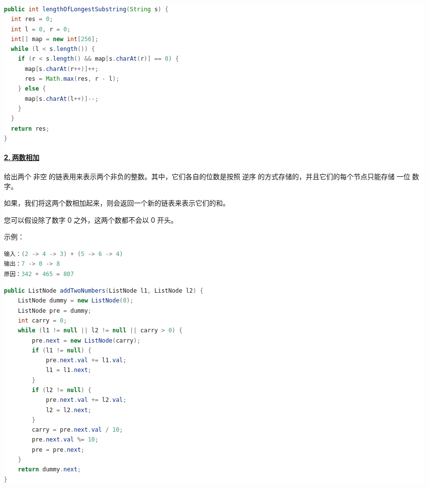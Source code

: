 

``` java
public int lengthOfLongestSubstring(String s) {
  int res = 0;
  int l = 0, r = 0;
  int[] map = new int[256];
  while (l < s.length()) {
    if (r < s.length() && map[s.charAt(r)] == 0) {
      map[s.charAt(r++)]++;
      res = Math.max(res, r - l);
    } else {
      map[s.charAt(l++)]--;
    }
  }
  return res;
}
```



#### [2. 两数相加](https://leetcode-cn.com/problems/add-two-numbers/)

给出两个 非空 的链表用来表示两个非负的整数。其中，它们各自的位数是按照 逆序 的方式存储的，并且它们的每个节点只能存储 一位 数字。

如果，我们将这两个数相加起来，则会返回一个新的链表来表示它们的和。

您可以假设除了数字 0 之外，这两个数都不会以 0 开头。

示例：

``` java
输入：(2 -> 4 -> 3) + (5 -> 6 -> 4)
输出：7 -> 0 -> 8
原因：342 + 465 = 807
```



``` java
public ListNode addTwoNumbers(ListNode l1, ListNode l2) {
    ListNode dummy = new ListNode(0);
    ListNode pre = dummy;
    int carry = 0;
    while (l1 != null || l2 != null || carry > 0) {
        pre.next = new ListNode(carry);
        if (l1 != null) {
            pre.next.val += l1.val;
            l1 = l1.next;
        }
        if (l2 != null) {
            pre.next.val += l2.val;
            l2 = l2.next;
        }
        carry = pre.next.val / 10;
        pre.next.val %= 10;
        pre = pre.next;
    }
    return dummy.next;
}
```
